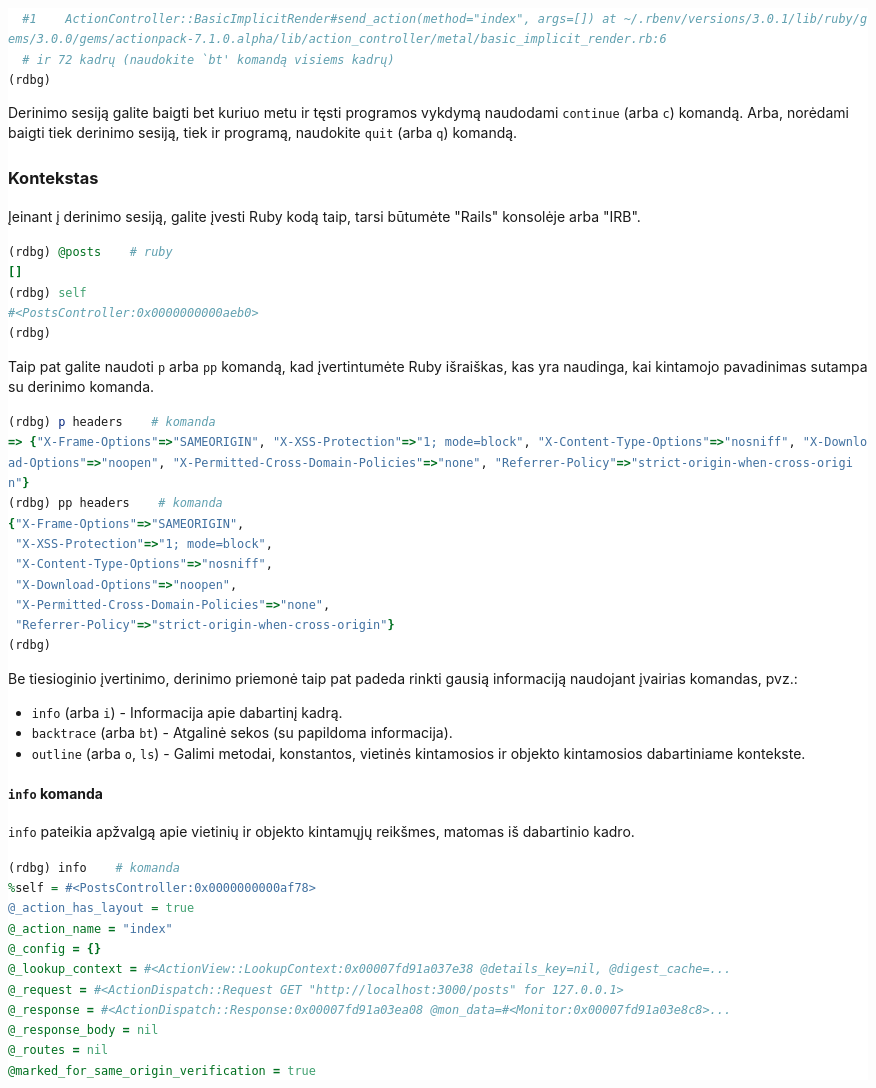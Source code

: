 ```rb
  #1    ActionController::BasicImplicitRender#send_action(method="index", args=[]) at ~/.rbenv/versions/3.0.1/lib/ruby/gems/3.0.0/gems/actionpack-7.1.0.alpha/lib/action_controller/metal/basic_implicit_render.rb:6
  # ir 72 kadrų (naudokite `bt' komandą visiems kadrų)
(rdbg)
```

Derinimo sesiją galite baigti bet kuriuo metu ir tęsti programos vykdymą naudodami `continue` (arba `c`) komandą. Arba, norėdami baigti tiek derinimo sesiją, tiek ir programą, naudokite `quit` (arba `q`) komandą.

### Kontekstas

Įeinant į derinimo sesiją, galite įvesti Ruby kodą taip, tarsi būtumėte "Rails" konsolėje arba "IRB".

```rb
(rdbg) @posts    # ruby
[]
(rdbg) self
#<PostsController:0x0000000000aeb0>
(rdbg)
```

Taip pat galite naudoti `p` arba `pp` komandą, kad įvertintumėte Ruby išraiškas, kas yra naudinga, kai kintamojo pavadinimas sutampa su derinimo komanda.

```rb
(rdbg) p headers    # komanda
=> {"X-Frame-Options"=>"SAMEORIGIN", "X-XSS-Protection"=>"1; mode=block", "X-Content-Type-Options"=>"nosniff", "X-Download-Options"=>"noopen", "X-Permitted-Cross-Domain-Policies"=>"none", "Referrer-Policy"=>"strict-origin-when-cross-origin"}
(rdbg) pp headers    # komanda
{"X-Frame-Options"=>"SAMEORIGIN",
 "X-XSS-Protection"=>"1; mode=block",
 "X-Content-Type-Options"=>"nosniff",
 "X-Download-Options"=>"noopen",
 "X-Permitted-Cross-Domain-Policies"=>"none",
 "Referrer-Policy"=>"strict-origin-when-cross-origin"}
(rdbg)
```

Be tiesioginio įvertinimo, derinimo priemonė taip pat padeda rinkti gausią informaciją naudojant įvairias komandas, pvz.:

- `info` (arba `i`) - Informacija apie dabartinį kadrą.
- `backtrace` (arba `bt`) - Atgalinė sekos (su papildoma informacija).
- `outline` (arba `o`, `ls`) - Galimi metodai, konstantos, vietinės kintamosios ir objekto kintamosios dabartiniame kontekste.

#### `info` komanda

`info` pateikia apžvalgą apie vietinių ir objekto kintamųjų reikšmes, matomas iš dabartinio kadro.

```rb
(rdbg) info    # komanda
%self = #<PostsController:0x0000000000af78>
@_action_has_layout = true
@_action_name = "index"
@_config = {}
@_lookup_context = #<ActionView::LookupContext:0x00007fd91a037e38 @details_key=nil, @digest_cache=...
@_request = #<ActionDispatch::Request GET "http://localhost:3000/posts" for 127.0.0.1>
@_response = #<ActionDispatch::Response:0x00007fd91a03ea08 @mon_data=#<Monitor:0x00007fd91a03e8c8>...
@_response_body = nil
@_routes = nil
@marked_for_same_origin_verification = true
```